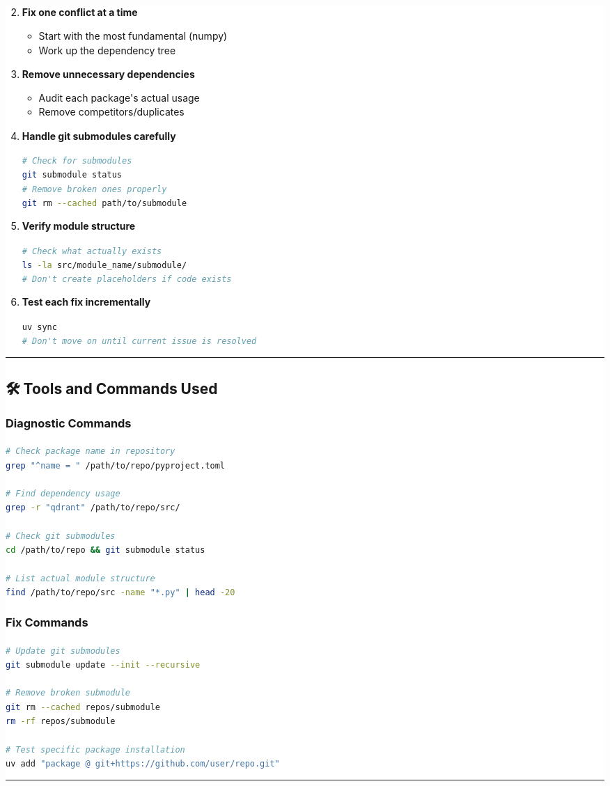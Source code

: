 2. **Fix one conflict at a time**
   - Start with the most fundamental (numpy)
   - Work up the dependency tree

3. **Remove unnecessary dependencies**
   - Audit each package's actual usage
   - Remove competitors/duplicates

4. **Handle git submodules carefully**
   ```bash
   # Check for submodules
   git submodule status
   # Remove broken ones properly
   git rm --cached path/to/submodule
   ```

5. **Verify module structure**
   ```bash
   # Check what actually exists
   ls -la src/module_name/submodule/
   # Don't create placeholders if code exists
   ```

6. **Test each fix incrementally**
   ```bash
   uv sync
   # Don't move on until current issue is resolved
   ```

---

## 🛠️ Tools and Commands Used

### Diagnostic Commands
```bash
# Check package name in repository
grep "^name = " /path/to/repo/pyproject.toml

# Find dependency usage
grep -r "qdrant" /path/to/repo/src/

# Check git submodules
cd /path/to/repo && git submodule status

# List actual module structure
find /path/to/repo/src -name "*.py" | head -20
```

### Fix Commands
```bash
# Update git submodules
git submodule update --init --recursive

# Remove broken submodule
git rm --cached repos/submodule
rm -rf repos/submodule

# Test specific package installation
uv add "package @ git+https://github.com/user/repo.git"
```

---